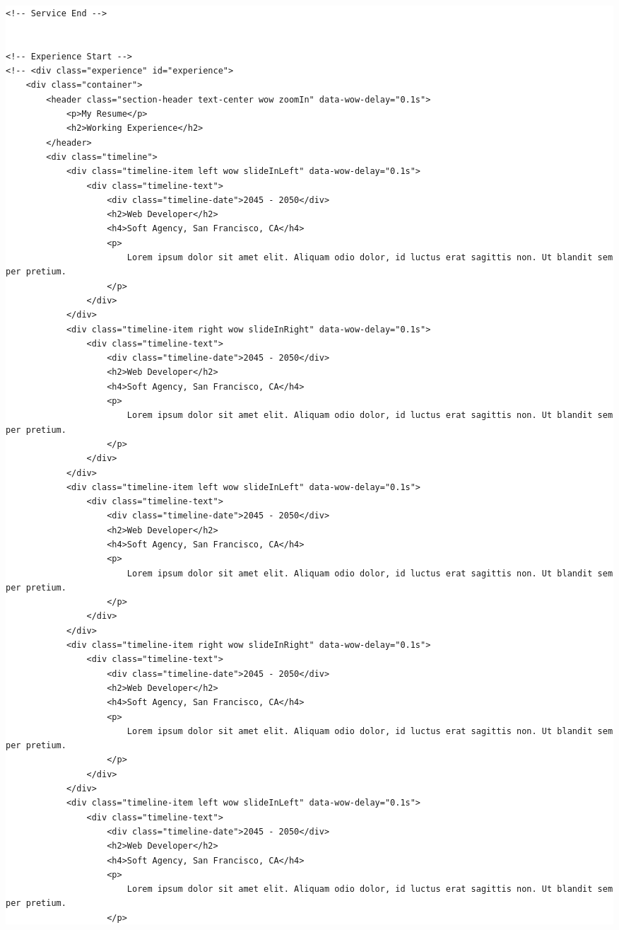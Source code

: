     <!-- Service End -->


    <!-- Experience Start -->
    <!-- <div class="experience" id="experience">
        <div class="container">
            <header class="section-header text-center wow zoomIn" data-wow-delay="0.1s">
                <p>My Resume</p>
                <h2>Working Experience</h2>
            </header>
            <div class="timeline">
                <div class="timeline-item left wow slideInLeft" data-wow-delay="0.1s">
                    <div class="timeline-text">
                        <div class="timeline-date">2045 - 2050</div>
                        <h2>Web Developer</h2>
                        <h4>Soft Agency, San Francisco, CA</h4>
                        <p>
                            Lorem ipsum dolor sit amet elit. Aliquam odio dolor, id luctus erat sagittis non. Ut blandit semper pretium.
                        </p>
                    </div>
                </div>
                <div class="timeline-item right wow slideInRight" data-wow-delay="0.1s">
                    <div class="timeline-text">
                        <div class="timeline-date">2045 - 2050</div>
                        <h2>Web Developer</h2>
                        <h4>Soft Agency, San Francisco, CA</h4>
                        <p>
                            Lorem ipsum dolor sit amet elit. Aliquam odio dolor, id luctus erat sagittis non. Ut blandit semper pretium.
                        </p>
                    </div>
                </div>
                <div class="timeline-item left wow slideInLeft" data-wow-delay="0.1s">
                    <div class="timeline-text">
                        <div class="timeline-date">2045 - 2050</div>
                        <h2>Web Developer</h2>
                        <h4>Soft Agency, San Francisco, CA</h4>
                        <p>
                            Lorem ipsum dolor sit amet elit. Aliquam odio dolor, id luctus erat sagittis non. Ut blandit semper pretium.
                        </p>
                    </div>
                </div>
                <div class="timeline-item right wow slideInRight" data-wow-delay="0.1s">
                    <div class="timeline-text">
                        <div class="timeline-date">2045 - 2050</div>
                        <h2>Web Developer</h2>
                        <h4>Soft Agency, San Francisco, CA</h4>
                        <p>
                            Lorem ipsum dolor sit amet elit. Aliquam odio dolor, id luctus erat sagittis non. Ut blandit semper pretium.
                        </p>
                    </div>
                </div>
                <div class="timeline-item left wow slideInLeft" data-wow-delay="0.1s">
                    <div class="timeline-text">
                        <div class="timeline-date">2045 - 2050</div>
                        <h2>Web Developer</h2>
                        <h4>Soft Agency, San Francisco, CA</h4>
                        <p>
                            Lorem ipsum dolor sit amet elit. Aliquam odio dolor, id luctus erat sagittis non. Ut blandit semper pretium.
                        </p>
